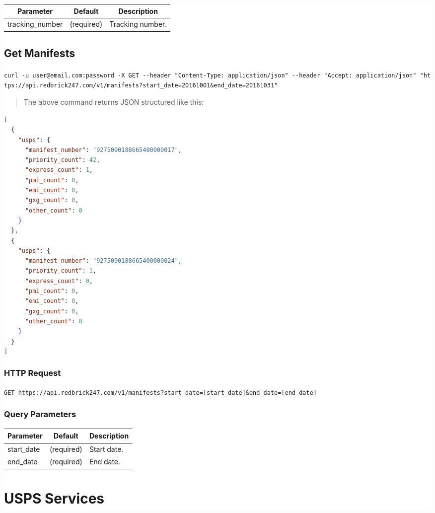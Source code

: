 Parameter | Default | Description
--------- | ------- | -----------
tracking_number | (required) | Tracking number.

## Get Manifests

```shell
curl -u user@email.com:password -X GET --header "Content-Type: application/json" --header "Accept: application/json" "https://api.redbrick247.com/v1/manifests?start_date=20161001&end_date=20161031"
```

> The above command returns JSON structured like this:

```json
[
  {
    "usps": {
      "manifest_number": "9275090188665400000017",
      "priority_count": 42,
      "express_count": 1,
      "pmi_count": 0,
      "emi_count": 0,
      "gxg_count": 0,
      "other_count": 0
    }
  },
  {
    "usps": {
      "manifest_number": "9275090188665400000024",
      "priority_count": 1,
      "express_count": 0,
      "pmi_count": 0,
      "emi_count": 0,
      "gxg_count": 0,
      "other_count": 0
    }
  }
]
```

### HTTP Request

`GET https://api.redbrick247.com/v1/manifests?start_date=[start_date]&end_date=[end_date]`

### Query Parameters

Parameter | Default | Description
--------- | ------- | -----------
start_date | (required) | Start date.
end_date | (required) | End date.

# USPS Services
